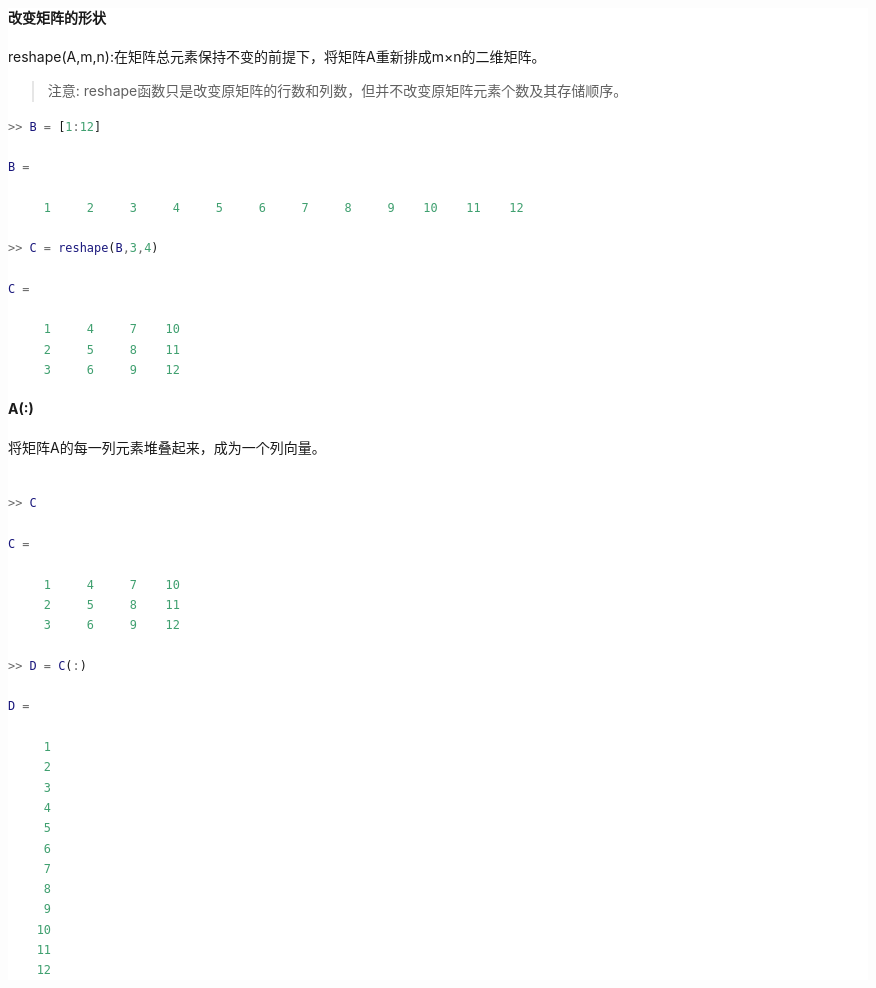 #### 改变矩阵的形状

reshape(A,m,n):在矩阵总元素保持不变的前提下，将矩阵A重新排成m×n的二维矩阵。

> 注意: reshape函数只是改变原矩阵的行数和列数，但并不改变原矩阵元素个数及其存储顺序。

```matlab
>> B = [1:12]

B =

     1     2     3     4     5     6     7     8     9    10    11    12

>> C = reshape(B,3,4)

C =

     1     4     7    10
     2     5     8    11
     3     6     9    12
```

#### A(:)

将矩阵A的每一列元素堆叠起来，成为一个列向量。

```matlab

>> C

C =

     1     4     7    10
     2     5     8    11
     3     6     9    12

>> D = C(:)

D =

     1
     2
     3
     4
     5
     6
     7
     8
     9
    10
    11
    12
```
